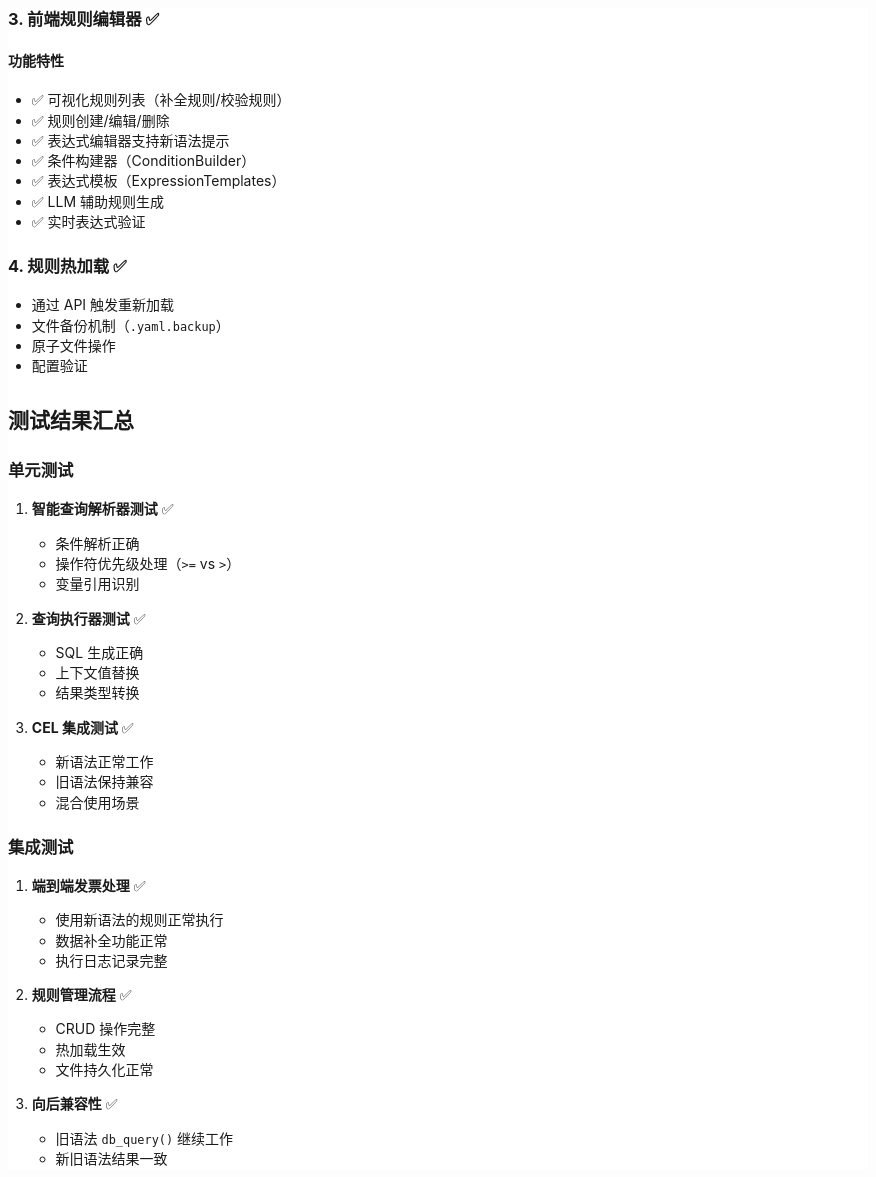 ### 3. 前端规则编辑器 ✅

#### 功能特性

- ✅ 可视化规则列表（补全规则/校验规则）
- ✅ 规则创建/编辑/删除
- ✅ 表达式编辑器支持新语法提示
- ✅ 条件构建器（ConditionBuilder）
- ✅ 表达式模板（ExpressionTemplates）
- ✅ LLM 辅助规则生成
- ✅ 实时表达式验证

### 4. 规则热加载 ✅

- 通过 API 触发重新加载
- 文件备份机制（`.yaml.backup`）
- 原子文件操作
- 配置验证

## 测试结果汇总

### 单元测试

1. **智能查询解析器测试** ✅
   - 条件解析正确
   - 操作符优先级处理（`>=` vs `>`）
   - 变量引用识别

2. **查询执行器测试** ✅
   - SQL 生成正确
   - 上下文值替换
   - 结果类型转换

3. **CEL 集成测试** ✅
   - 新语法正常工作
   - 旧语法保持兼容
   - 混合使用场景

### 集成测试

1. **端到端发票处理** ✅
   - 使用新语法的规则正常执行
   - 数据补全功能正常
   - 执行日志记录完整

2. **规则管理流程** ✅
   - CRUD 操作完整
   - 热加载生效
   - 文件持久化正常

3. **向后兼容性** ✅
   - 旧语法 `db_query()` 继续工作
   - 新旧语法结果一致

